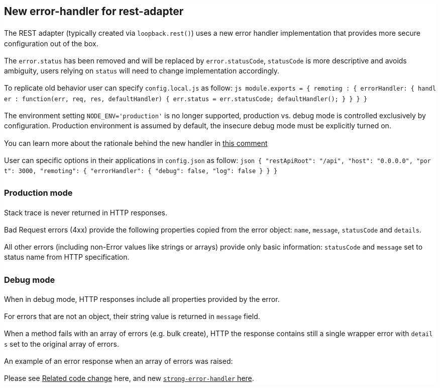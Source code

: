 ## New error-handler for rest-adapter

The REST adapter (typically created via `loopback.rest()`) uses a new error
handler implementation that provides more secure configuration out of the box.

The `error.status` has been removed and will be replaced by `error.statusCode`, `statusCode` is more descriptive and avoids ambiguity,
users relying on `status` will need to change implementation accordingly.

To replicate old behavior user can specify `config.local.js` as follow:
`js module.exports = { remoting : { errorHandler: { handler : function(err, req, res, defaultHandler) { err.status = err.statusCode; defaultHandler(); } } } }`

The environment setting `NODE_ENV='production'` is no longer supported, production vs. debug mode is controlled exclusively by configuration.
Production environment is assumed by default, the insecure debug mode must be explicitly turned on.

You can learn more about the rationale behind the new handler in
[this comment](https://github.com/strongloop/loopback/issues/1650#issuecomment-161920555)

User can specific options in their applications in `config.json` as follow:
`json { "restApiRoot": "/api", "host": "0.0.0.0", "port": 3000, "remoting": { "errorHandler": { "debug": false, "log": false } } }`

### Production mode

Stack trace is never returned in HTTP responses.

Bad Request errors (4xx) provide the following properties copied from the error object:
`name`, `message`, `statusCode` and `details`.

All other errors (including non-Error values like strings or arrays) provide only basic information:
`statusCode` and `message` set to status name from HTTP specification.

### Debug mode

When in debug mode, HTTP responses include all properties provided by the error.

For errors that are not an object, their string value is returned in `message` field.

When a method fails with an array of errors (e.g. bulk create),
HTTP the response contains still a single wrapper error with `details` set to the original array of errors.

An example of an error response when an array of errors was raised:

Please see [Related code change](https://github.com/strongloop/strong-remoting/pull/302) here,
and new [`strong-error-handler` here](https://github.com/strongloop/strong-error-handler/).